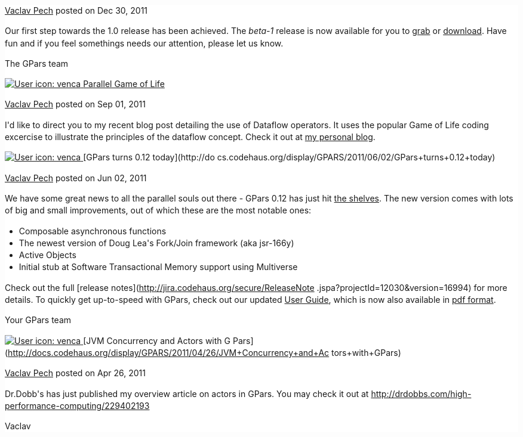 [Vaclav Pech](http://gpars.codehaus.org/display/~venca) posted on Dec 30, 2011

 Our first step towards the 1.0 release has been achieved. The _beta-1_
release is now available for you to [grab](Integration) or
[download](Download). Have fun and if you feel somethings needs our attention,
please let us know.

 The GPars team

[ ![User icon:
venca](http://docs.codehaus.org/images/icons/profilepics/default.png)
](http://gpars.codehaus.org/display/~venca) [Parallel Game of
Life](http://docs.codehaus.org/display/GPARS/2011/09/01/Parallel+Game+of+Life)

[Vaclav Pech](http://gpars.codehaus.org/display/~venca) posted on Sep 01, 2011

I'd like to direct you to my recent blog post detailing the use of Dataflow
operators. It uses the popular Game of Life coding excercise to illustrate the
principles of the dataflow concept. Check it out at [my personal
blog](http://www.jroller.com/vaclav/entry/parallel_game_of_life).

[ ![User icon:
venca](http://docs.codehaus.org/images/icons/profilepics/default.png)
](http://gpars.codehaus.org/display/~venca) [GPars turns 0.12 today](http://do
cs.codehaus.org/display/GPARS/2011/06/02/GPars+turns+0.12+today)

[Vaclav Pech](http://gpars.codehaus.org/display/~venca) posted on Jun 02, 2011

We have some great news to all the parallel souls out there - GPars 0.12 has
just hit [the shelves](Download). The new version comes with lots of big and
small improvements, out of which these are the most notable ones:

* Composable asynchronous functions
* The newest version of Doug Lea's Fork/Join framework (aka jsr-166y)
* Active Objects
* Initial stub at Software Transactional Memory support using Multiverse

Check out the full [release notes](http://jira.codehaus.org/secure/ReleaseNote
.jspa?projectId=12030&version=16994) for more details.
To quickly get up-to-speed with GPars, check out our updated [User
Guide](http://gpars.org/0.12/guide/index.html), which is now also available in
[pdf format](http://gpars.org/0.12/guide/gpars-guide-0.12.pdf).

Your GPars team

[ ![User icon:
venca](http://docs.codehaus.org/images/icons/profilepics/default.png)
](http://gpars.codehaus.org/display/~venca) [JVM Concurrency and Actors with G
Pars](http://docs.codehaus.org/display/GPARS/2011/04/26/JVM+Concurrency+and+Ac
tors+with+GPars)

[Vaclav Pech](http://gpars.codehaus.org/display/~venca) posted on Apr 26, 2011

Dr.Dobb's has just published my overview article on actors in GPars. You may
check it out at ﻿<http://drdobbs.com/high-performance-computing/229402193>

Vaclav
